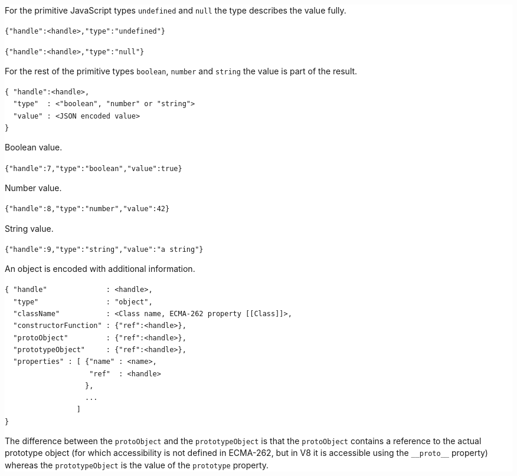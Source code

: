 For the primitive JavaScript types `undefined` and `null` the type describes the value fully.

```
{"handle":<handle>,"type":"undefined"}
```

```
{"handle":<handle>,"type":"null"}
```

For the rest of the primitive types `boolean`, `number` and `string` the value is part of the result.

```
{ "handle":<handle>,
  "type"  : <"boolean", "number" or "string">
  "value" : <JSON encoded value>
}
```

Boolean value.

```
{"handle":7,"type":"boolean","value":true}
```

Number value.

```
{"handle":8,"type":"number","value":42}
```

String value.

```
{"handle":9,"type":"string","value":"a string"}
```

An object is encoded with additional information.

```
{ "handle"              : <handle>,
  "type"                : "object",
  "className"           : <Class name, ECMA-262 property [[Class]]>,
  "constructorFunction" : {"ref":<handle>},
  "protoObject"         : {"ref":<handle>},
  "prototypeObject"     : {"ref":<handle>},
  "properties" : [ {"name" : <name>,
                    "ref"  : <handle>
                   },
                   ...
                 ]
}
```

The difference between the `protoObject` and the `prototypeObject` is that the `protoObject` contains a reference to the actual prototype object (for which accessibility is not defined in ECMA-262, but in V8 it is accessible using the `__proto__` property) whereas the `prototypeObject` is the value of the `prototype` property.
